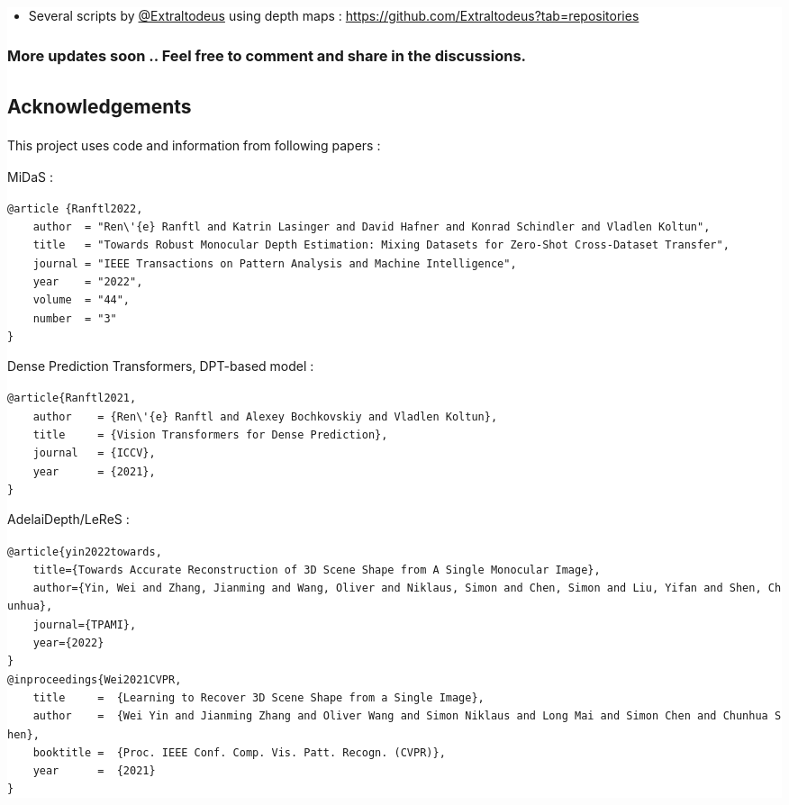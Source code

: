 * Several scripts by [@Extraltodeus](https://github.com/Extraltodeus) using depth maps : https://github.com/Extraltodeus?tab=repositories

### More updates soon .. Feel free to comment and share in the discussions. 

## Acknowledgements

This project uses code and information from following papers :

MiDaS :

```
@article {Ranftl2022,
    author  = "Ren\'{e} Ranftl and Katrin Lasinger and David Hafner and Konrad Schindler and Vladlen Koltun",
    title   = "Towards Robust Monocular Depth Estimation: Mixing Datasets for Zero-Shot Cross-Dataset Transfer",
    journal = "IEEE Transactions on Pattern Analysis and Machine Intelligence",
    year    = "2022",
    volume  = "44",
    number  = "3"
}
```

Dense Prediction Transformers, DPT-based model :

```
@article{Ranftl2021,
	author    = {Ren\'{e} Ranftl and Alexey Bochkovskiy and Vladlen Koltun},
	title     = {Vision Transformers for Dense Prediction},
	journal   = {ICCV},
	year      = {2021},
}
```

AdelaiDepth/LeReS :

```
@article{yin2022towards,
	title={Towards Accurate Reconstruction of 3D Scene Shape from A Single Monocular Image},
	author={Yin, Wei and Zhang, Jianming and Wang, Oliver and Niklaus, Simon and Chen, Simon and Liu, Yifan and Shen, Chunhua},
	journal={TPAMI},
	year={2022}
}
@inproceedings{Wei2021CVPR,
	title     =  {Learning to Recover 3D Scene Shape from a Single Image},
	author    =  {Wei Yin and Jianming Zhang and Oliver Wang and Simon Niklaus and Long Mai and Simon Chen and Chunhua Shen},
	booktitle =  {Proc. IEEE Conf. Comp. Vis. Patt. Recogn. (CVPR)},
	year      =  {2021}
}
```
